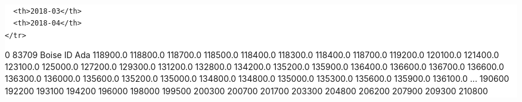       <th>2018-03</th>
      <th>2018-04</th>
    </tr>
  </thead>
  <tbody>
    <tr>
      <td>0</td>
      <td>83709</td>
      <td>Boise</td>
      <td>ID</td>
      <td>Ada</td>
      <td>118900.0</td>
      <td>118800.0</td>
      <td>118700.0</td>
      <td>118500.0</td>
      <td>118400.0</td>
      <td>118300.0</td>
      <td>118400.0</td>
      <td>118700.0</td>
      <td>119200.0</td>
      <td>120100.0</td>
      <td>121400.0</td>
      <td>123100.0</td>
      <td>125000.0</td>
      <td>127200.0</td>
      <td>129300.0</td>
      <td>131200.0</td>
      <td>132800.0</td>
      <td>134200.0</td>
      <td>135200.0</td>
      <td>135900.0</td>
      <td>136400.0</td>
      <td>136600.0</td>
      <td>136700.0</td>
      <td>136600.0</td>
      <td>136300.0</td>
      <td>136000.0</td>
      <td>135600.0</td>
      <td>135200.0</td>
      <td>135000.0</td>
      <td>134800.0</td>
      <td>134800.0</td>
      <td>135000.0</td>
      <td>135300.0</td>
      <td>135600.0</td>
      <td>135900.0</td>
      <td>136100.0</td>
      <td>...</td>
      <td>190600</td>
      <td>192200</td>
      <td>193100</td>
      <td>194200</td>
      <td>196000</td>
      <td>198000</td>
      <td>199500</td>
      <td>200300</td>
      <td>200700</td>
      <td>201700</td>
      <td>203300</td>
      <td>204800</td>
      <td>206200</td>
      <td>207900</td>
      <td>209300</td>
      <td>210800</td>